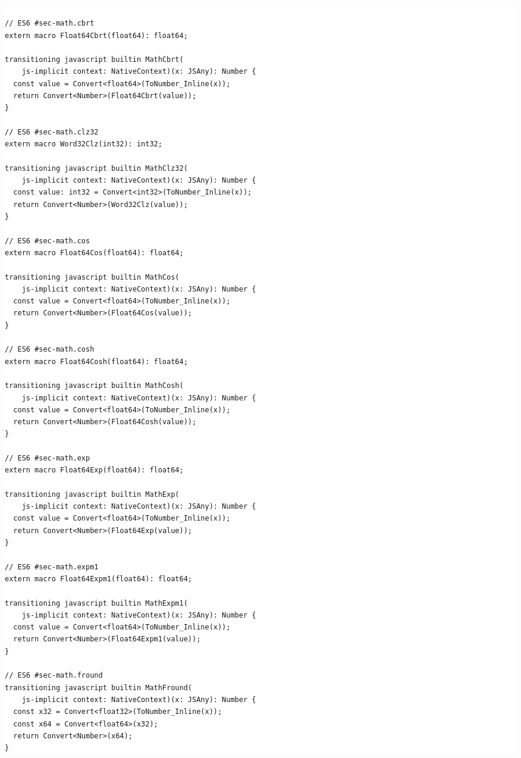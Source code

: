 ```

// ES6 #sec-math.cbrt
extern macro Float64Cbrt(float64): float64;

transitioning javascript builtin MathCbrt(
    js-implicit context: NativeContext)(x: JSAny): Number {
  const value = Convert<float64>(ToNumber_Inline(x));
  return Convert<Number>(Float64Cbrt(value));
}

// ES6 #sec-math.clz32
extern macro Word32Clz(int32): int32;

transitioning javascript builtin MathClz32(
    js-implicit context: NativeContext)(x: JSAny): Number {
  const value: int32 = Convert<int32>(ToNumber_Inline(x));
  return Convert<Number>(Word32Clz(value));
}

// ES6 #sec-math.cos
extern macro Float64Cos(float64): float64;

transitioning javascript builtin MathCos(
    js-implicit context: NativeContext)(x: JSAny): Number {
  const value = Convert<float64>(ToNumber_Inline(x));
  return Convert<Number>(Float64Cos(value));
}

// ES6 #sec-math.cosh
extern macro Float64Cosh(float64): float64;

transitioning javascript builtin MathCosh(
    js-implicit context: NativeContext)(x: JSAny): Number {
  const value = Convert<float64>(ToNumber_Inline(x));
  return Convert<Number>(Float64Cosh(value));
}

// ES6 #sec-math.exp
extern macro Float64Exp(float64): float64;

transitioning javascript builtin MathExp(
    js-implicit context: NativeContext)(x: JSAny): Number {
  const value = Convert<float64>(ToNumber_Inline(x));
  return Convert<Number>(Float64Exp(value));
}

// ES6 #sec-math.expm1
extern macro Float64Expm1(float64): float64;

transitioning javascript builtin MathExpm1(
    js-implicit context: NativeContext)(x: JSAny): Number {
  const value = Convert<float64>(ToNumber_Inline(x));
  return Convert<Number>(Float64Expm1(value));
}

// ES6 #sec-math.fround
transitioning javascript builtin MathFround(
    js-implicit context: NativeContext)(x: JSAny): Number {
  const x32 = Convert<float32>(ToNumber_Inline(x));
  const x64 = Convert<float64>(x32);
  return Convert<Number>(x64);
}

```